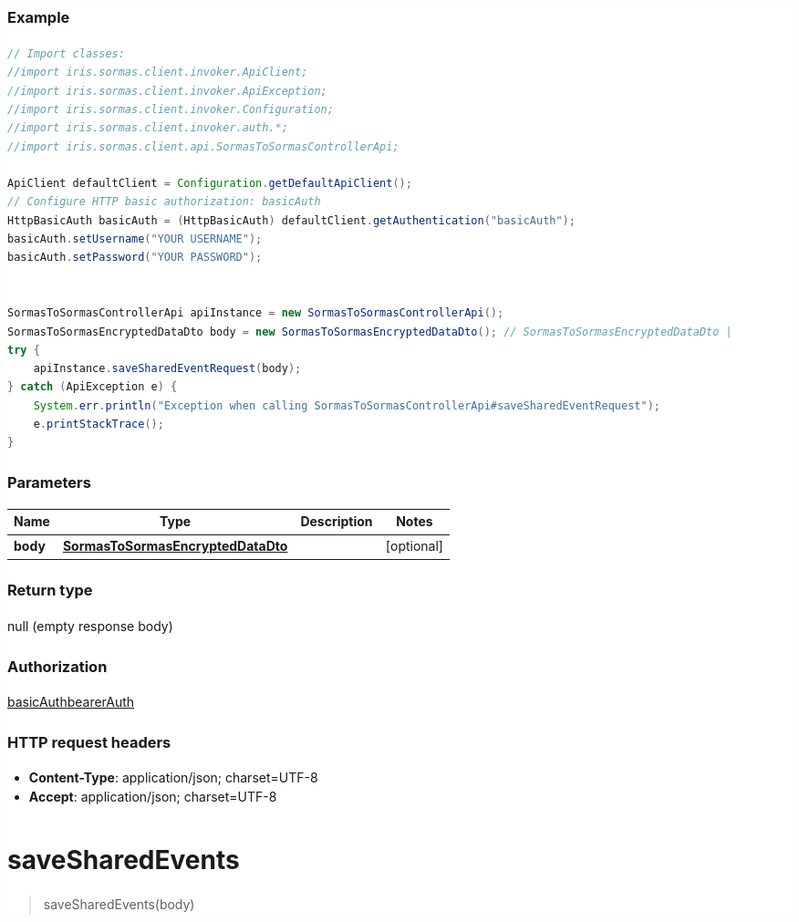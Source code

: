 

### Example
```java
// Import classes:
//import iris.sormas.client.invoker.ApiClient;
//import iris.sormas.client.invoker.ApiException;
//import iris.sormas.client.invoker.Configuration;
//import iris.sormas.client.invoker.auth.*;
//import iris.sormas.client.api.SormasToSormasControllerApi;

ApiClient defaultClient = Configuration.getDefaultApiClient();
// Configure HTTP basic authorization: basicAuth
HttpBasicAuth basicAuth = (HttpBasicAuth) defaultClient.getAuthentication("basicAuth");
basicAuth.setUsername("YOUR USERNAME");
basicAuth.setPassword("YOUR PASSWORD");


SormasToSormasControllerApi apiInstance = new SormasToSormasControllerApi();
SormasToSormasEncryptedDataDto body = new SormasToSormasEncryptedDataDto(); // SormasToSormasEncryptedDataDto | 
try {
    apiInstance.saveSharedEventRequest(body);
} catch (ApiException e) {
    System.err.println("Exception when calling SormasToSormasControllerApi#saveSharedEventRequest");
    e.printStackTrace();
}
```

### Parameters

Name | Type | Description  | Notes
------------- | ------------- | ------------- | -------------
 **body** | [**SormasToSormasEncryptedDataDto**](SormasToSormasEncryptedDataDto.md)|  | [optional]

### Return type

null (empty response body)

### Authorization

[basicAuth](../README.md#basicAuth)[bearerAuth](../README.md#bearerAuth)

### HTTP request headers

 - **Content-Type**: application/json; charset=UTF-8
 - **Accept**: application/json; charset=UTF-8

<a name="saveSharedEvents"></a>
# **saveSharedEvents**
> saveSharedEvents(body)
